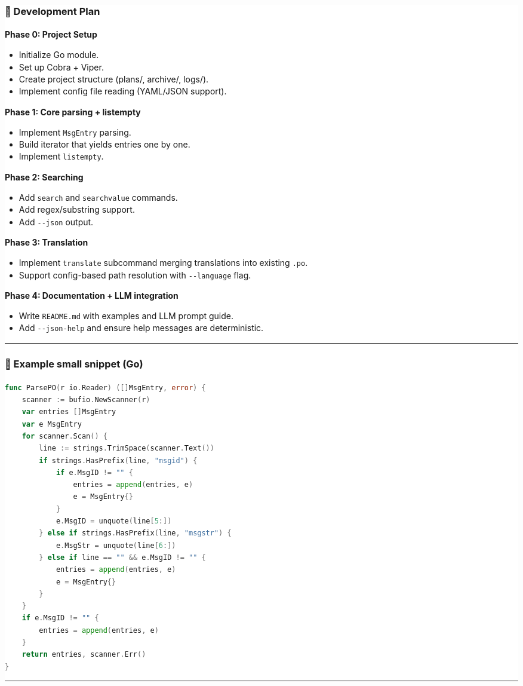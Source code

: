 ### 🧠 Development Plan

**Phase 0: Project Setup**

* Initialize Go module.
* Set up Cobra + Viper.
* Create project structure (plans/, archive/, logs/).
* Implement config file reading (YAML/JSON support).

**Phase 1: Core parsing + listempty**

* Implement `MsgEntry` parsing.
* Build iterator that yields entries one by one.
* Implement `listempty`.

**Phase 2: Searching**

* Add `search` and `searchvalue` commands.
* Add regex/substring support.
* Add `--json` output.

**Phase 3: Translation**

* Implement `translate` subcommand merging translations into existing `.po`.
* Support config-based path resolution with `--language` flag.

**Phase 4: Documentation + LLM integration**

* Write `README.md` with examples and LLM prompt guide.
* Add `--json-help` and ensure help messages are deterministic.

---

### 🔧 Example small snippet (Go)

```go
func ParsePO(r io.Reader) ([]MsgEntry, error) {
    scanner := bufio.NewScanner(r)
    var entries []MsgEntry
    var e MsgEntry
    for scanner.Scan() {
        line := strings.TrimSpace(scanner.Text())
        if strings.HasPrefix(line, "msgid") {
            if e.MsgID != "" {
                entries = append(entries, e)
                e = MsgEntry{}
            }
            e.MsgID = unquote(line[5:])
        } else if strings.HasPrefix(line, "msgstr") {
            e.MsgStr = unquote(line[6:])
        } else if line == "" && e.MsgID != "" {
            entries = append(entries, e)
            e = MsgEntry{}
        }
    }
    if e.MsgID != "" {
        entries = append(entries, e)
    }
    return entries, scanner.Err()
}
```

---